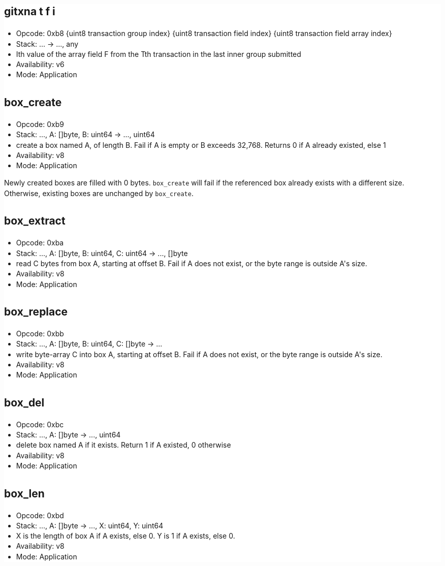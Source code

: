 ## gitxna t f i

- Opcode: 0xb8 {uint8 transaction group index} {uint8 transaction field index} {uint8 transaction field array index}
- Stack: ... &rarr; ..., any
- Ith value of the array field F from the Tth transaction in the last inner group submitted
- Availability: v6
- Mode: Application

## box_create

- Opcode: 0xb9
- Stack: ..., A: []byte, B: uint64 &rarr; ..., uint64
- create a box named A, of length B. Fail if A is empty or B exceeds 32,768. Returns 0 if A already existed, else 1
- Availability: v8
- Mode: Application

Newly created boxes are filled with 0 bytes. `box_create` will fail if the referenced box already exists with a different size. Otherwise, existing boxes are unchanged by `box_create`.

## box_extract

- Opcode: 0xba
- Stack: ..., A: []byte, B: uint64, C: uint64 &rarr; ..., []byte
- read C bytes from box A, starting at offset B. Fail if A does not exist, or the byte range is outside A's size.
- Availability: v8
- Mode: Application

## box_replace

- Opcode: 0xbb
- Stack: ..., A: []byte, B: uint64, C: []byte &rarr; ...
- write byte-array C into box A, starting at offset B. Fail if A does not exist, or the byte range is outside A's size.
- Availability: v8
- Mode: Application

## box_del

- Opcode: 0xbc
- Stack: ..., A: []byte &rarr; ..., uint64
- delete box named A if it exists. Return 1 if A existed, 0 otherwise
- Availability: v8
- Mode: Application

## box_len

- Opcode: 0xbd
- Stack: ..., A: []byte &rarr; ..., X: uint64, Y: uint64
- X is the length of box A if A exists, else 0. Y is 1 if A exists, else 0.
- Availability: v8
- Mode: Application

